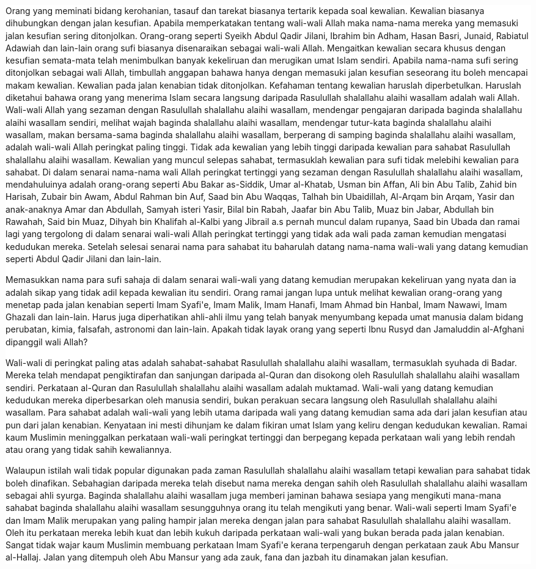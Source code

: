 Orang yang meminati bidang kerohanian, tasauf dan tarekat biasanya tertarik kepada soal kewalian. Kewalian biasanya dihubungkan dengan jalan kesufian. Apabila memperkatakan tentang wali-wali Allah maka nama-nama mereka yang memasuki jalan kesufian sering ditonjolkan. Orang-orang seperti Syeikh Abdul Qadir Jilani, Ibrahim bin Adham, Hasan Basri, Junaid, Rabiatul Adawiah dan lain-lain orang sufi biasanya disenaraikan sebagai wali-wali Allah. Mengaitkan kewalian secara khusus dengan kesufian semata-mata telah menimbulkan banyak kekeliruan dan merugikan umat Islam sendiri. Apabila nama-nama sufi sering ditonjolkan sebagai wali Allah, timbullah anggapan bahawa hanya dengan memasuki jalan kesufian seseorang itu boleh mencapai makam kewalian. Kewalian pada jalan kenabian tidak ditonjolkan. Kefahaman tentang kewalian haruslah diperbetulkan. Haruslah diketahui bahawa orang yang menerima Islam secara langsung daripada Rasulullah shalallahu alaihi wasallam adalah wali Allah. Wali-wali Allah yang sezaman dengan Rasulullah shalallahu alaihi wasallam, mendengar pengajaran daripada baginda shalallahu alaihi wasallam sendiri, melihat wajah baginda shalallahu alaihi wasallam, mendengar tutur-kata baginda shalallahu alaihi wasallam, makan bersama-sama baginda shalallahu alaihi wasallam, berperang di samping baginda shalallahu alaihi wasallam, adalah wali-wali Allah peringkat paling tinggi. Tidak ada kewalian yang lebih tinggi daripada kewalian para sahabat Rasulullah shalallahu alaihi wasallam. Kewalian yang muncul selepas sahabat, termasuklah kewalian para sufi tidak melebihi kewalian para sahabat. Di dalam senarai nama-nama wali Allah peringkat tertinggi yang sezaman dengan Rasulullah shalallahu alaihi wasallam, mendahuluinya adalah orang-orang seperti Abu Bakar as-Siddik, Umar al-Khatab, Usman bin Affan, Ali bin Abu Talib, Zahid bin Harisah, Zubair bin Awam, Abdul Rahman bin Auf, Saad bin Abu Waqqas, Talhah bin Ubaidillah, Al-Arqam bin Arqam, Yasir dan anak-anaknya Amar dan Abdullah, Samyah isteri Yasir, Bilal bin Rabah, Jaafar bin Abu Talib, Muaz bin Jabar, Abdullah bin Rawahah, Said bin Muaz, Dihyah bin Khalifah al-Kalbi yang Jibrail a.s pernah muncul dalam rupanya, Saad bin Ubada dan ramai lagi yang tergolong di dalam senarai wali-wali Allah peringkat tertinggi yang tidak ada wali pada zaman kemudian mengatasi kedudukan mereka. Setelah selesai senarai nama para sahabat itu baharulah datang nama-nama wali-wali yang datang kemudian seperti Abdul Qadir Jilani dan lain-lain.

Memasukkan nama para sufi sahaja di dalam senarai wali-wali yang datang kemudian merupakan kekeliruan yang nyata dan ia adalah sikap yang tidak adil kepada kewalian itu sendiri. Orang ramai jangan lupa untuk melihat kewalian orang-orang yang menetap pada jalan kenabian seperti Imam Syafi'e, Imam Malik, Imam Hanafi, Imam Ahmad bin Hanbal, Imam Nawawi, Imam Ghazali dan lain-lain. Harus juga diperhatikan ahli-ahli ilmu yang telah banyak menyumbang kepada umat manusia dalam bidang perubatan, kimia, falsafah, astronomi dan lain-lain. Apakah tidak layak orang yang seperti Ibnu Rusyd dan Jamaluddin al-Afghani dipanggil wali Allah?

Wali-wali di peringkat paling atas adalah sahabat-sahabat Rasulullah shalallahu alaihi wasallam, termasuklah syuhada di Badar. Mereka telah mendapat pengiktirafan dan sanjungan daripada al-Quran dan disokong oleh Rasulullah shalallahu alaihi wasallam sendiri. Perkataan al-Quran dan Rasulullah shalallahu alaihi wasallam adalah muktamad. Wali-wali yang datang kemudian kedudukan mereka diperbesarkan oleh manusia sendiri, bukan perakuan secara langsung oleh Rasulullah shalallahu alaihi wasallam. Para sahabat adalah wali-wali yang lebih utama daripada wali yang datang kemudian sama ada dari jalan kesufian atau pun dari jalan kenabian. Kenyataan ini mesti dihunjam ke dalam fikiran umat Islam yang keliru dengan kedudukan kewalian. Ramai kaum Muslimin meninggalkan perkataan wali-wali peringkat tertinggi dan berpegang kepada perkataan wali yang lebih rendah atau orang yang tidak sahih kewaliannya.

Walaupun istilah wali tidak popular digunakan pada zaman Rasulullah shalallahu alaihi wasallam tetapi kewalian para sahabat tidak boleh dinafikan. Sebahagian daripada mereka telah disebut nama mereka dengan sahih oleh Rasulullah shalallahu alaihi wasallam sebagai ahli syurga. Baginda shalallahu alaihi wasallam juga memberi jaminan bahawa sesiapa yang mengikuti mana-mana sahabat baginda shalallahu alaihi wasallam sesungguhnya orang itu telah mengikuti yang benar. Wali-wali seperti Imam Syafi'e dan Imam Malik merupakan yang paling hampir jalan mereka dengan jalan para sahabat Rasulullah shalallahu alaihi wasallam. Oleh itu perkataan mereka lebih kuat dan lebih kukuh daripada perkataan wali-wali yang bukan berada pada jalan kenabian. Sangat tidak wajar kaum Muslimin membuang perkataan Imam Syafi'e kerana terpengaruh dengan perkataan zauk Abu Mansur al-Hallaj. Jalan yang ditempuh oleh Abu Mansur yang ada zauk, fana dan jazbah itu dinamakan jalan kesufian.
